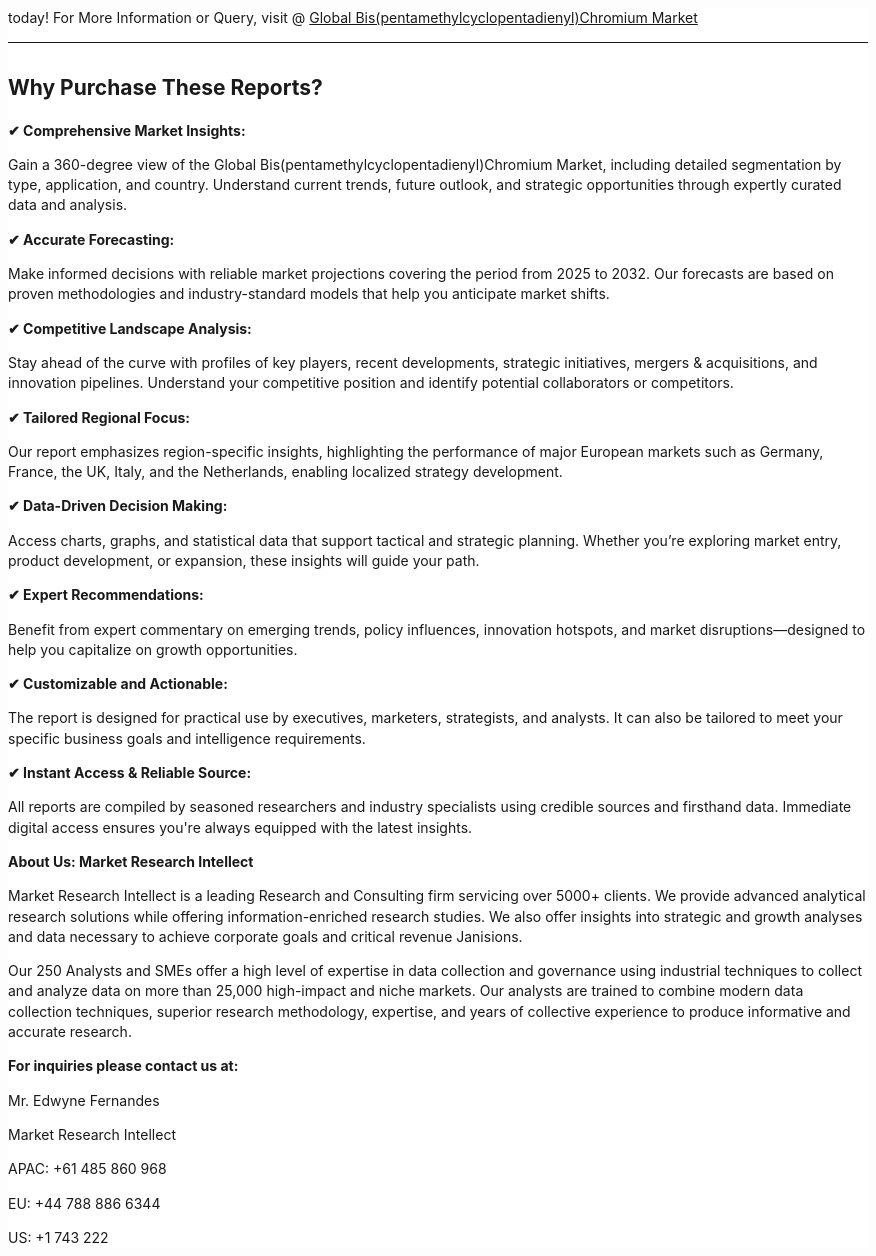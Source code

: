 today!</a> For More Information or Query, visit&nbsp;@</strong>&nbsp;</span><span class="font-[700]"><a href="https://www.marketresearchintellect.com/product/global-bispentamethylcyclopentadienylchromium-market/?utm_source=Linkedin&utm_medium=832" target="_blank" data-tracking-control-name="article-ssr-frontend-pulse_little-text-block" data-tracking-will-navigate="" data-test-link="">Global Bis(pentamethylcyclopentadienyl)Chromium Market</a></span></p></blockquote><hr /><h2>Why Purchase These Reports?</h2><p><strong>✔ Comprehensive Market Insights:</strong></p><p>Gain a 360-degree view of the Global Bis(pentamethylcyclopentadienyl)Chromium Market, including detailed segmentation by type, application, and country. Understand current trends, future outlook, and strategic opportunities through expertly curated data and analysis.</p><p><strong>✔ Accurate Forecasting:</strong></p><p>Make informed decisions with reliable market projections covering the period from 2025 to 2032. Our forecasts are based on proven methodologies and industry-standard models that help you anticipate market shifts.</p><p><strong>✔ Competitive Landscape Analysis:</strong></p><p>Stay ahead of the curve with profiles of key players, recent developments, strategic initiatives, mergers &amp; acquisitions, and innovation pipelines. Understand your competitive position and identify potential collaborators or competitors.</p><p><strong>✔ Tailored Regional Focus:</strong></p><p>Our report emphasizes region-specific insights, highlighting the performance of major European markets such as Germany, France, the UK, Italy, and the Netherlands, enabling localized strategy development.</p><p><strong>✔ Data-Driven Decision Making:</strong></p><p>Access charts, graphs, and statistical data that support tactical and strategic planning. Whether you&rsquo;re exploring market entry, product development, or expansion, these insights will guide your path.</p><p><strong>✔ Expert Recommendations:</strong></p><p>Benefit from expert commentary on emerging trends, policy influences, innovation hotspots, and market disruptions&mdash;designed to help you capitalize on growth opportunities.</p><p><strong>✔ Customizable and Actionable:</strong></p><p>The report is designed for practical use by executives, marketers, strategists, and analysts. It can also be tailored to meet your specific business goals and intelligence requirements.</p><p><strong>✔ Instant Access &amp; Reliable Source:</strong></p><p>All reports are compiled by seasoned researchers and industry specialists using credible sources and firsthand data. Immediate digital access ensures you're always equipped with the latest insights.</p><p><strong><span class="font-[700]">About Us: Market Research Intellect</span></strong></p><p><span class="">Market Research Intellect is a leading Research and Consulting firm servicing over 5000+ clients. We provide advanced analytical research solutions while offering information-enriched research studies.&nbsp;</span>We also offer insights into strategic and growth analyses and data necessary to achieve corporate goals and critical revenue Janisions.</p><p><span class="">Our 250 Analysts and SMEs offer a high level of expertise in data collection and governance using industrial techniques to collect and analyze data on more than 25,000 high-impact and niche markets. Our analysts are trained to combine modern data collection techniques, superior research methodology, expertise, and years of collective experience to produce informative and accurate research.</span></p><p><strong>For inquiries please contact us at:</strong></p><p>Mr. Edwyne Fernandes</p><p>Market Research Intellect</p><p>APAC: +61 485 860 968</p><p>EU: +44 788 886 6344</p><p>US: +1 743 222